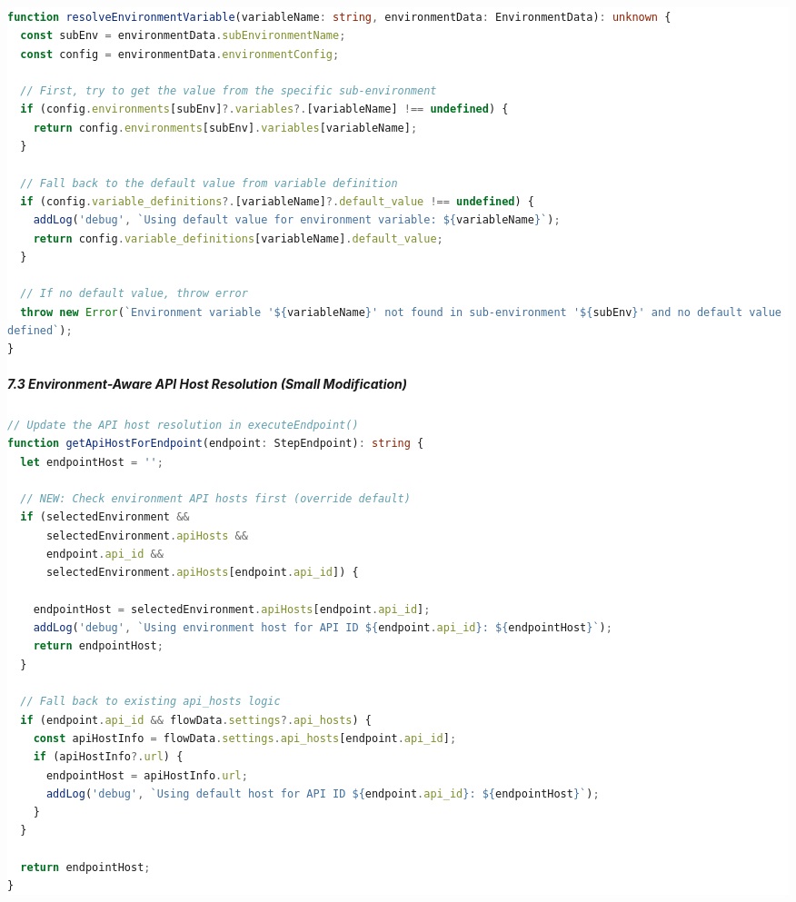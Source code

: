 ```typescript
function resolveEnvironmentVariable(variableName: string, environmentData: EnvironmentData): unknown {
  const subEnv = environmentData.subEnvironmentName;
  const config = environmentData.environmentConfig;
  
  // First, try to get the value from the specific sub-environment
  if (config.environments[subEnv]?.variables?.[variableName] !== undefined) {
    return config.environments[subEnv].variables[variableName];
  }
  
  // Fall back to the default value from variable definition
  if (config.variable_definitions?.[variableName]?.default_value !== undefined) {
    addLog('debug', `Using default value for environment variable: ${variableName}`);
    return config.variable_definitions[variableName].default_value;
  }
  
  // If no default value, throw error
  throw new Error(`Environment variable '${variableName}' not found in sub-environment '${subEnv}' and no default value defined`);
}
```

##### 7.3 Environment-Aware API Host Resolution (Small Modification)
```typescript
// Update the API host resolution in executeEndpoint()
function getApiHostForEndpoint(endpoint: StepEndpoint): string {
  let endpointHost = '';
  
  // NEW: Check environment API hosts first (override default)
  if (selectedEnvironment && 
      selectedEnvironment.apiHosts && 
      endpoint.api_id && 
      selectedEnvironment.apiHosts[endpoint.api_id]) {
    
    endpointHost = selectedEnvironment.apiHosts[endpoint.api_id];
    addLog('debug', `Using environment host for API ID ${endpoint.api_id}: ${endpointHost}`);
    return endpointHost;
  }
  
  // Fall back to existing api_hosts logic
  if (endpoint.api_id && flowData.settings?.api_hosts) {
    const apiHostInfo = flowData.settings.api_hosts[endpoint.api_id];
    if (apiHostInfo?.url) {
      endpointHost = apiHostInfo.url;
      addLog('debug', `Using default host for API ID ${endpoint.api_id}: ${endpointHost}`);
    }
  }
  
  return endpointHost;
}
```
